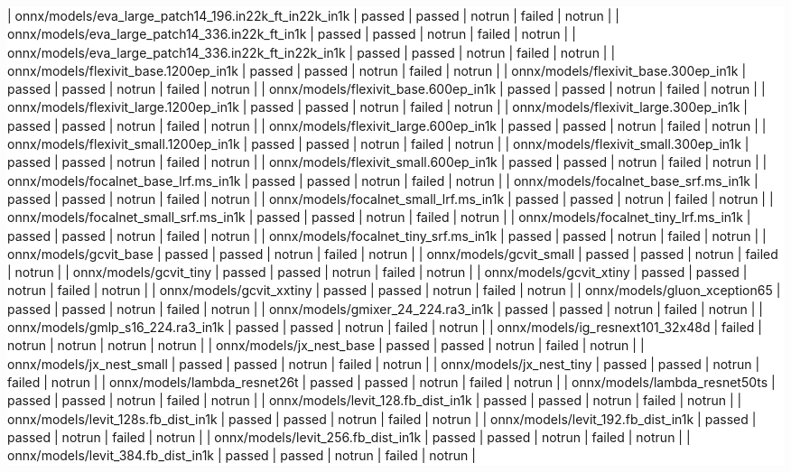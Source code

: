 | onnx/models/eva_large_patch14_196.in22k_ft_in22k_in1k           | passed      | passed        | notrun       | failed         | notrun      |
| onnx/models/eva_large_patch14_336.in22k_ft_in1k                 | passed      | passed        | notrun       | failed         | notrun      |
| onnx/models/eva_large_patch14_336.in22k_ft_in22k_in1k           | passed      | passed        | notrun       | failed         | notrun      |
| onnx/models/flexivit_base.1200ep_in1k                           | passed      | passed        | notrun       | failed         | notrun      |
| onnx/models/flexivit_base.300ep_in1k                            | passed      | passed        | notrun       | failed         | notrun      |
| onnx/models/flexivit_base.600ep_in1k                            | passed      | passed        | notrun       | failed         | notrun      |
| onnx/models/flexivit_large.1200ep_in1k                          | passed      | passed        | notrun       | failed         | notrun      |
| onnx/models/flexivit_large.300ep_in1k                           | passed      | passed        | notrun       | failed         | notrun      |
| onnx/models/flexivit_large.600ep_in1k                           | passed      | passed        | notrun       | failed         | notrun      |
| onnx/models/flexivit_small.1200ep_in1k                          | passed      | passed        | notrun       | failed         | notrun      |
| onnx/models/flexivit_small.300ep_in1k                           | passed      | passed        | notrun       | failed         | notrun      |
| onnx/models/flexivit_small.600ep_in1k                           | passed      | passed        | notrun       | failed         | notrun      |
| onnx/models/focalnet_base_lrf.ms_in1k                           | passed      | passed        | notrun       | failed         | notrun      |
| onnx/models/focalnet_base_srf.ms_in1k                           | passed      | passed        | notrun       | failed         | notrun      |
| onnx/models/focalnet_small_lrf.ms_in1k                          | passed      | passed        | notrun       | failed         | notrun      |
| onnx/models/focalnet_small_srf.ms_in1k                          | passed      | passed        | notrun       | failed         | notrun      |
| onnx/models/focalnet_tiny_lrf.ms_in1k                           | passed      | passed        | notrun       | failed         | notrun      |
| onnx/models/focalnet_tiny_srf.ms_in1k                           | passed      | passed        | notrun       | failed         | notrun      |
| onnx/models/gcvit_base                                          | passed      | passed        | notrun       | failed         | notrun      |
| onnx/models/gcvit_small                                         | passed      | passed        | notrun       | failed         | notrun      |
| onnx/models/gcvit_tiny                                          | passed      | passed        | notrun       | failed         | notrun      |
| onnx/models/gcvit_xtiny                                         | passed      | passed        | notrun       | failed         | notrun      |
| onnx/models/gcvit_xxtiny                                        | passed      | passed        | notrun       | failed         | notrun      |
| onnx/models/gluon_xception65                                    | passed      | passed        | notrun       | failed         | notrun      |
| onnx/models/gmixer_24_224.ra3_in1k                              | passed      | passed        | notrun       | failed         | notrun      |
| onnx/models/gmlp_s16_224.ra3_in1k                               | passed      | passed        | notrun       | failed         | notrun      |
| onnx/models/ig_resnext101_32x48d                                | failed      | notrun        | notrun       | notrun         | notrun      |
| onnx/models/jx_nest_base                                        | passed      | passed        | notrun       | failed         | notrun      |
| onnx/models/jx_nest_small                                       | passed      | passed        | notrun       | failed         | notrun      |
| onnx/models/jx_nest_tiny                                        | passed      | passed        | notrun       | failed         | notrun      |
| onnx/models/lambda_resnet26t                                    | passed      | passed        | notrun       | failed         | notrun      |
| onnx/models/lambda_resnet50ts                                   | passed      | passed        | notrun       | failed         | notrun      |
| onnx/models/levit_128.fb_dist_in1k                              | passed      | passed        | notrun       | failed         | notrun      |
| onnx/models/levit_128s.fb_dist_in1k                             | passed      | passed        | notrun       | failed         | notrun      |
| onnx/models/levit_192.fb_dist_in1k                              | passed      | passed        | notrun       | failed         | notrun      |
| onnx/models/levit_256.fb_dist_in1k                              | passed      | passed        | notrun       | failed         | notrun      |
| onnx/models/levit_384.fb_dist_in1k                              | passed      | passed        | notrun       | failed         | notrun      |